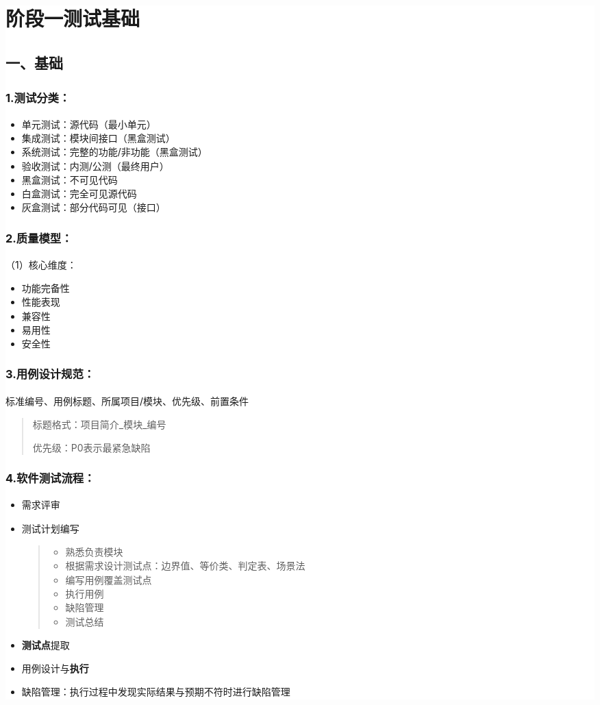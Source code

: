 # 阶段一测试基础

## 一、基础

### 1.测试分类：

- 单元测试：源代码（最小单元）
- 集成测试：模块间接口（黑盒测试）
- 系统测试：完整的功能/非功能（黑盒测试）
- 验收测试：内测/公测（最终用户）
- 黑盒测试：不可见代码
- 白盒测试：完全可见源代码
- 灰盒测试：部分代码可见（接口）

### 2.质量模型：

（1）核心维度：

- 功能完备性
- 性能表现
- 兼容性
- 易用性
- 安全性

### 3.用例设计规范：

标准编号、用例标题、所属项目/模块、优先级、前置条件

> 标题格式：项目简介_模块_编号
>
> 优先级：P0表示最紧急缺陷
>

### 4.软件测试流程：

- 需求评审

- 测试计划编写

  > - 熟悉负责模块
  > - 根据需求设计测试点：边界值、等价类、判定表、场景法
  > - 编写用例覆盖测试点
  > - 执行用例
  > - 缺陷管理
  > - 测试总结
  >

- **测试点**提取

- 用例设计与**执行**

- 缺陷管理：执行过程中发现实际结果与预期不符时进行缺陷管理
